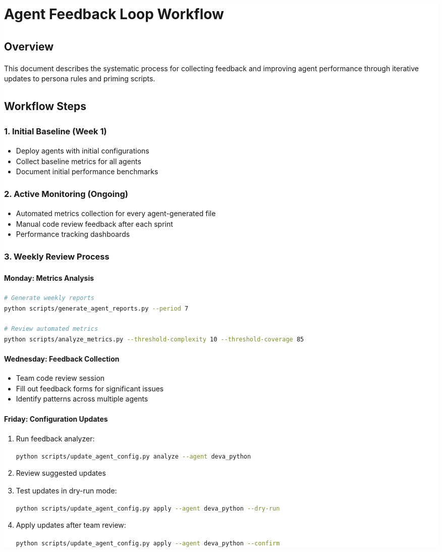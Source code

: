 # Agent Feedback Loop Workflow

## Overview
This document describes the systematic process for collecting feedback and improving agent performance through iterative updates to persona rules and priming scripts.

## Workflow Steps

### 1. Initial Baseline (Week 1)
- Deploy agents with initial configurations
- Collect baseline metrics for all agents
- Document initial performance benchmarks

### 2. Active Monitoring (Ongoing)
- Automated metrics collection for every agent-generated file
- Manual code review feedback after each sprint
- Performance tracking dashboards

### 3. Weekly Review Process

#### Monday: Metrics Analysis
```bash
# Generate weekly reports
python scripts/generate_agent_reports.py --period 7

# Review automated metrics
python scripts/analyze_metrics.py --threshold-complexity 10 --threshold-coverage 85
```

#### Wednesday: Feedback Collection
- Team code review session
- Fill out feedback forms for significant issues
- Identify patterns across multiple agents

#### Friday: Configuration Updates
1. Run feedback analyzer:
   ```bash
   python scripts/update_agent_config.py analyze --agent deva_python
   ```

2. Review suggested updates
3. Test updates in dry-run mode:
   ```bash
   python scripts/update_agent_config.py apply --agent deva_python --dry-run
   ```

4. Apply updates after team review:
   ```bash
   python scripts/update_agent_config.py apply --agent deva_python --confirm
   ```
